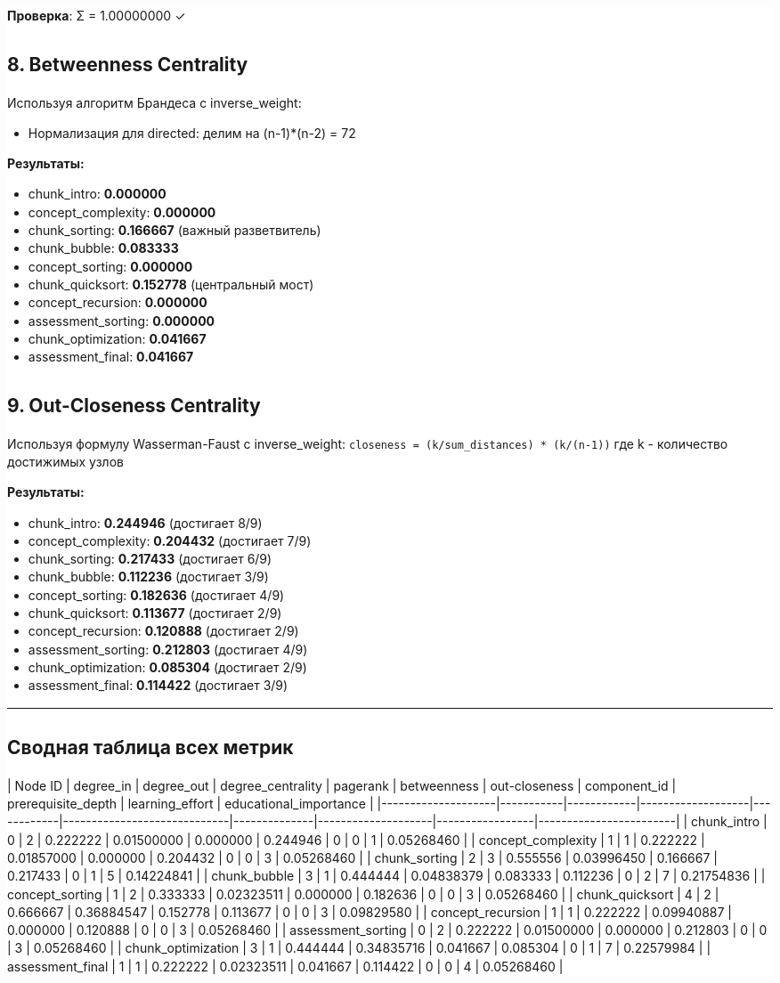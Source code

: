 **Проверка**: Σ = 1.00000000 ✓

## 8. Betweenness Centrality

Используя алгоритм Брандеса с inverse_weight:
- Нормализация для directed: делим на (n-1)*(n-2) = 72

**Результаты:**
- chunk_intro: **0.000000**
- concept_complexity: **0.000000**
- chunk_sorting: **0.166667** (важный разветвитель)
- chunk_bubble: **0.083333**
- concept_sorting: **0.000000**
- chunk_quicksort: **0.152778** (центральный мост)
- concept_recursion: **0.000000**
- assessment_sorting: **0.000000**
- chunk_optimization: **0.041667**
- assessment_final: **0.041667**

## 9. Out-Closeness Centrality

Используя формулу Wasserman-Faust с inverse_weight:
`closeness = (k/sum_distances) * (k/(n-1))` где k - количество достижимых узлов

**Результаты:**
- chunk_intro: **0.244946** (достигает 8/9)
- concept_complexity: **0.204432** (достигает 7/9)
- chunk_sorting: **0.217433** (достигает 6/9)
- chunk_bubble: **0.112236** (достигает 3/9)
- concept_sorting: **0.182636** (достигает 4/9)
- chunk_quicksort: **0.113677** (достигает 2/9)
- concept_recursion: **0.120888** (достигает 2/9)
- assessment_sorting: **0.212803** (достигает 4/9)
- chunk_optimization: **0.085304** (достигает 2/9)
- assessment_final: **0.114422** (достигает 3/9)

---

## Сводная таблица всех метрик

| Node ID            | degree_in | degree_out | degree_centrality | pagerank   | betweenness | out-closeness | component_id | prerequisite_depth | learning_effort | educational_importance |
|--------------------|-----------|------------|-------------------|------------|-----------------------------|--------------|--------------------|-----------------|------------------------|
| chunk_intro        | 0         | 2          | 0.222222          | 0.01500000 | 0.000000    | 0.244946      | 0            | 0                  | 1               | 0.05268460             |
| concept_complexity | 1         | 1          | 0.222222          | 0.01857000 | 0.000000    | 0.204432      | 0            | 0                  | 3               | 0.05268460             |
| chunk_sorting      | 2         | 3          | 0.555556          | 0.03996450 | 0.166667    | 0.217433      | 0            | 1                  | 5               | 0.14224841             |
| chunk_bubble       | 3         | 1          | 0.444444          | 0.04838379 | 0.083333    | 0.112236      | 0            | 2                  | 7               | 0.21754836             |
| concept_sorting    | 1         | 2          | 0.333333          | 0.02323511 | 0.000000    | 0.182636      | 0            | 0                  | 3               | 0.05268460             |
| chunk_quicksort    | 4         | 2          | 0.666667          | 0.36884547 | 0.152778    | 0.113677      | 0            | 0                  | 3               | 0.09829580             |
| concept_recursion  | 1         | 1          | 0.222222          | 0.09940887 | 0.000000    | 0.120888      | 0            | 0                  | 3               | 0.05268460             |
| assessment_sorting | 0         | 2          | 0.222222          | 0.01500000 | 0.000000    | 0.212803      | 0            | 0                  | 3               | 0.05268460             |
| chunk_optimization | 3         | 1          | 0.444444          | 0.34835716 | 0.041667    | 0.085304      | 0            | 1                  | 7               | 0.22579984             |
| assessment_final   | 1         | 1          | 0.222222          | 0.02323511 | 0.041667    | 0.114422      | 0            | 0                  | 4               | 0.05268460             |
